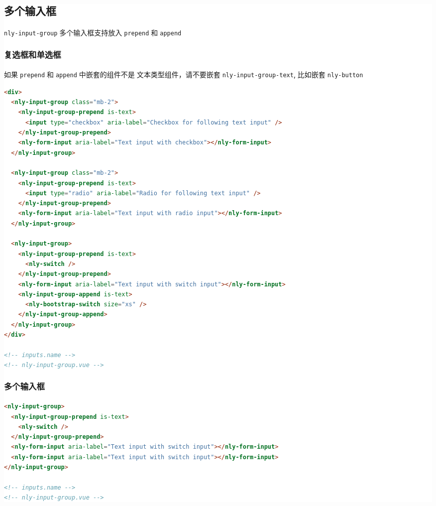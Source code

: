 ## 多个输入框

`nly-input-group` 多个输入框支持放入 `prepend` 和 `append`

### 复选框和单选框

如果 `prepend` 和 `append` 中嵌套的组件不是 文本类型组件，请不要嵌套 `nly-input-group-text`, 比如嵌套 `nly-button`

```html
<div>
  <nly-input-group class="mb-2">
    <nly-input-group-prepend is-text>
      <input type="checkbox" aria-label="Checkbox for following text input" />
    </nly-input-group-prepend>
    <nly-form-input aria-label="Text input with checkbox"></nly-form-input>
  </nly-input-group>

  <nly-input-group class="mb-2">
    <nly-input-group-prepend is-text>
      <input type="radio" aria-label="Radio for following text input" />
    </nly-input-group-prepend>
    <nly-form-input aria-label="Text input with radio input"></nly-form-input>
  </nly-input-group>

  <nly-input-group>
    <nly-input-group-prepend is-text>
      <nly-switch />
    </nly-input-group-prepend>
    <nly-form-input aria-label="Text input with switch input"></nly-form-input>
    <nly-input-group-append is-text>
      <nly-bootstrap-switch size="xs" />
    </nly-input-group-append>
  </nly-input-group>
</div>

<!-- inputs.name -->
<!-- nly-input-group.vue -->
```

### 多个输入框

```html
<nly-input-group>
  <nly-input-group-prepend is-text>
    <nly-switch />
  </nly-input-group-prepend>
  <nly-form-input aria-label="Text input with switch input"></nly-form-input>
  <nly-form-input aria-label="Text input with switch input"></nly-form-input>
</nly-input-group>

<!-- inputs.name -->
<!-- nly-input-group.vue -->
```
